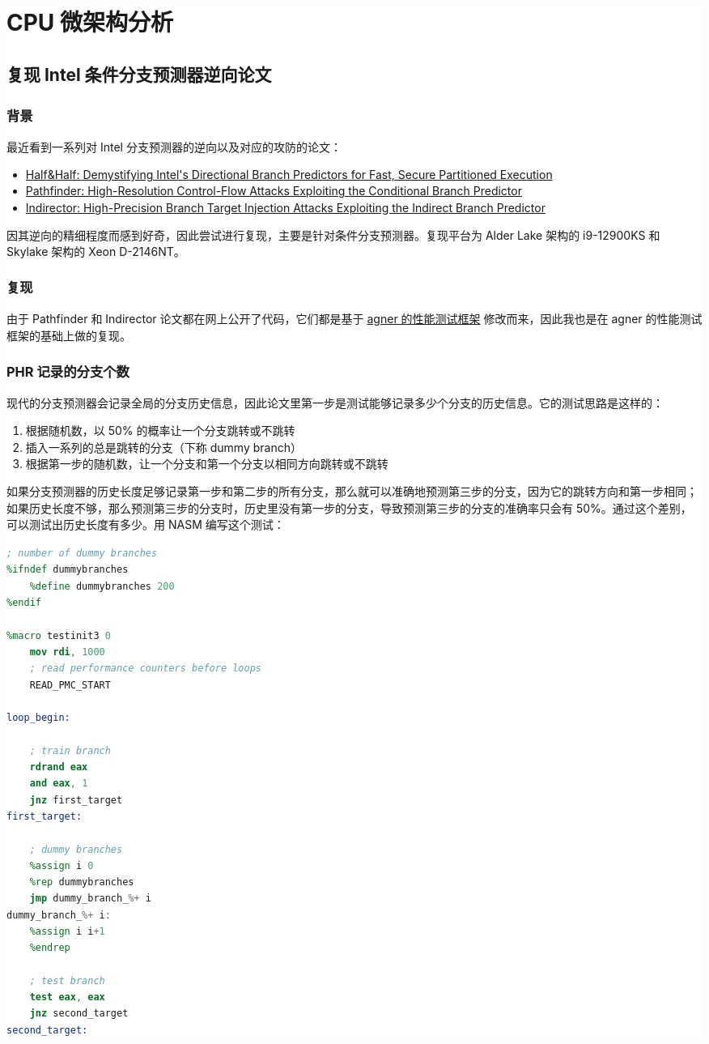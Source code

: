 # CPU 微架构分析

## 复现 Intel 条件分支预测器逆向论文

### 背景

最近看到一系列对 Intel 分支预测器的逆向以及对应的攻防的论文：

- [Half&Half: Demystifying Intel's Directional Branch Predictors for Fast, Secure Partitioned Execution](https://halfandhalf.cpusec.org/)
- [Pathfinder: High-Resolution Control-Flow Attacks Exploiting the Conditional Branch Predictor ](https://pathfinder.cpusec.org/)
- [Indirector: High-Precision Branch Target Injection Attacks Exploiting the Indirect Branch Predictor](https://indirector.cpusec.org/)

因其逆向的精细程度而感到好奇，因此尝试进行复现，主要是针对条件分支预测器。复现平台为 Alder Lake 架构的 i9-12900KS 和 Skylake 架构的 Xeon D-2146NT。

### 复现

由于 Pathfinder 和 Indirector 论文都在网上公开了代码，它们都是基于 [agner 的性能测试框架](https://www.agner.org/optimize/#testp) 修改而来，因此我也是在 agner 的性能测试框架的基础上做的复现。

### PHR 记录的分支个数

现代的分支预测器会记录全局的分支历史信息，因此论文里第一步是测试能够记录多少个分支的历史信息。它的测试思路是这样的：

1. 根据随机数，以 50% 的概率让一个分支跳转或不跳转
2. 插入一系列的总是跳转的分支（下称 dummy branch）
3. 根据第一步的随机数，让一个分支和第一个分支以相同方向跳转或不跳转

如果分支预测器的历史长度足够记录第一步和第二步的所有分支，那么就可以准确地预测第三步的分支，因为它的跳转方向和第一步相同；如果历史长度不够，那么预测第三步的分支时，历史里没有第一步的分支，导致预测第三步的分支的准确率只会有 50%。通过这个差别，可以测试出历史长度有多少。用 NASM 编写这个测试：

```nasm
; number of dummy branches
%ifndef dummybranches
    %define dummybranches 200
%endif

%macro testinit3 0
    mov rdi, 1000
    ; read performance counters before loops
    READ_PMC_START

loop_begin:

    ; train branch
    rdrand eax
    and eax, 1
    jnz first_target
first_target:

    ; dummy branches
    %assign i 0
    %rep dummybranches
    jmp dummy_branch_%+ i
dummy_branch_%+ i:
    %assign i i+1
    %endrep

    ; test branch
    test eax, eax
    jnz second_target
second_target:
```